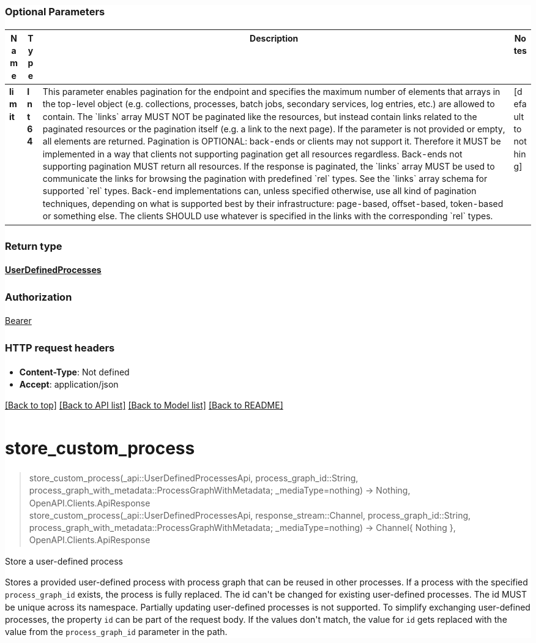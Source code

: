 ### Optional Parameters

Name | Type | Description  | Notes
------------- | ------------- | ------------- | -------------
 **limit** | **Int64**| This parameter enables pagination for the endpoint and specifies the maximum number of elements that arrays in the top-level object (e.g. collections, processes, batch jobs, secondary services, log entries, etc.) are allowed to contain. The &#x60;links&#x60; array MUST NOT be paginated like the resources, but instead contain links related to the paginated resources or the pagination itself (e.g. a link to the next page). If the parameter is not provided or empty, all elements are returned.  Pagination is OPTIONAL: back-ends or clients may not support it. Therefore it MUST be implemented in a way that clients not supporting pagination get all resources regardless. Back-ends not supporting pagination MUST return all resources.  If the response is paginated, the &#x60;links&#x60; array MUST be used to communicate the links for browsing the pagination with predefined &#x60;rel&#x60; types. See the &#x60;links&#x60; array schema for supported &#x60;rel&#x60; types. Back-end implementations can, unless specified otherwise, use all kind of pagination techniques, depending on what is supported best by their infrastructure: page-based, offset-based, token-based or something else. The clients SHOULD use whatever is specified in the links with the corresponding &#x60;rel&#x60; types. | [default to nothing]

### Return type

[**UserDefinedProcesses**](UserDefinedProcesses.md)

### Authorization

[Bearer](../README.md#Bearer)

### HTTP request headers

 - **Content-Type**: Not defined
 - **Accept**: application/json

[[Back to top]](#) [[Back to API list]](../README.md#api-endpoints) [[Back to Model list]](../README.md#models) [[Back to README]](../README.md)

# **store_custom_process**
> store_custom_process(_api::UserDefinedProcessesApi, process_graph_id::String, process_graph_with_metadata::ProcessGraphWithMetadata; _mediaType=nothing) -> Nothing, OpenAPI.Clients.ApiResponse <br/>
> store_custom_process(_api::UserDefinedProcessesApi, response_stream::Channel, process_graph_id::String, process_graph_with_metadata::ProcessGraphWithMetadata; _mediaType=nothing) -> Channel{ Nothing }, OpenAPI.Clients.ApiResponse

Store a user-defined process

Stores a provided user-defined process with process graph that can be reused in other processes.  If a process with the specified `process_graph_id` exists, the process is fully replaced. The id can't be changed for existing user-defined processes. The id MUST be unique across its namespace.  Partially updating user-defined processes is not supported.  To simplify exchanging user-defined processes, the property `id` can be part of the request body. If the values don't match, the value for `id` gets replaced with the value from the `process_graph_id` parameter in the path.
